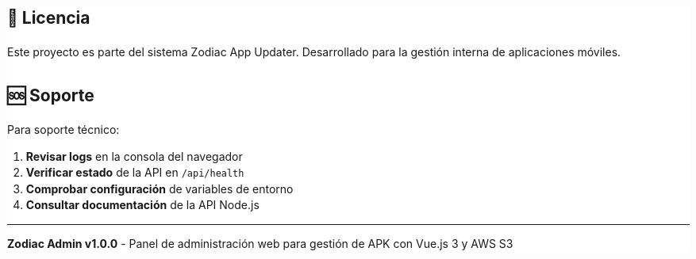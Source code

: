 ## 📄 Licencia

Este proyecto es parte del sistema Zodiac App Updater. Desarrollado para la gestión interna de aplicaciones móviles.

## 🆘 Soporte

Para soporte técnico:

1. **Revisar logs** en la consola del navegador
2. **Verificar estado** de la API en `/api/health`
3. **Comprobar configuración** de variables de entorno
4. **Consultar documentación** de la API Node.js

---

**Zodiac Admin v1.0.0** - Panel de administración web para gestión de APK con Vue.js 3 y AWS S3